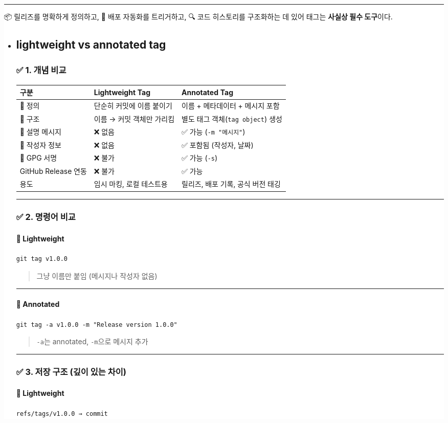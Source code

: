 ------

📦 릴리즈를 명확하게 정의하고,
 🚀 배포 자동화를 트리거하고,
 🔍 코드 히스토리를 구조화하는 데 있어 태그는 **사실상 필수 도구**이다.

- ## lightweight vs annotated tag

  ### ✅ 1. 개념 비교

  | 구분                | **Lightweight Tag**       | **Annotated Tag**                 |
  | ------------------- | ------------------------- | --------------------------------- |
  | 📌 정의              | 단순히 커밋에 이름 붙이기 | 이름 + 메타데이터 + 메시지 포함   |
  | 📎 구조              | 이름 → 커밋 객체만 가리킴 | 별도 태그 객체(`tag object`) 생성 |
  | 🧾 설명 메시지       | ❌ 없음                    | ✅ 가능 (`-m "메시지"`)            |
  | 👤 작성자 정보       | ❌ 없음                    | ✅ 포함됨 (작성자, 날짜)           |
  | 🔏 GPG 서명          | ❌ 불가                    | ✅ 가능 (`-s`)                     |
  | GitHub Release 연동 | ❌ 불가                    | ✅ 가능                            |
  | 용도                | 임시 마킹, 로컬 테스트용  | 릴리즈, 배포 기록, 공식 버전 태깅 |

  ------

  ### ✅ 2. 명령어 비교

  #### 🔹 Lightweight

  ```
  git tag v1.0.0
  ```

  > 그냥 이름만 붙임 (메시지나 작성자 없음)

  ------

  #### 🔹 Annotated

  ```
  git tag -a v1.0.0 -m "Release version 1.0.0"
  ```

  > `-a`는 annotated, `-m`으로 메시지 추가

  ------

  ### ✅ 3. 저장 구조 (깊이 있는 차이)

  #### 🔸 Lightweight

  ```
  refs/tags/v1.0.0 → commit
  ```
